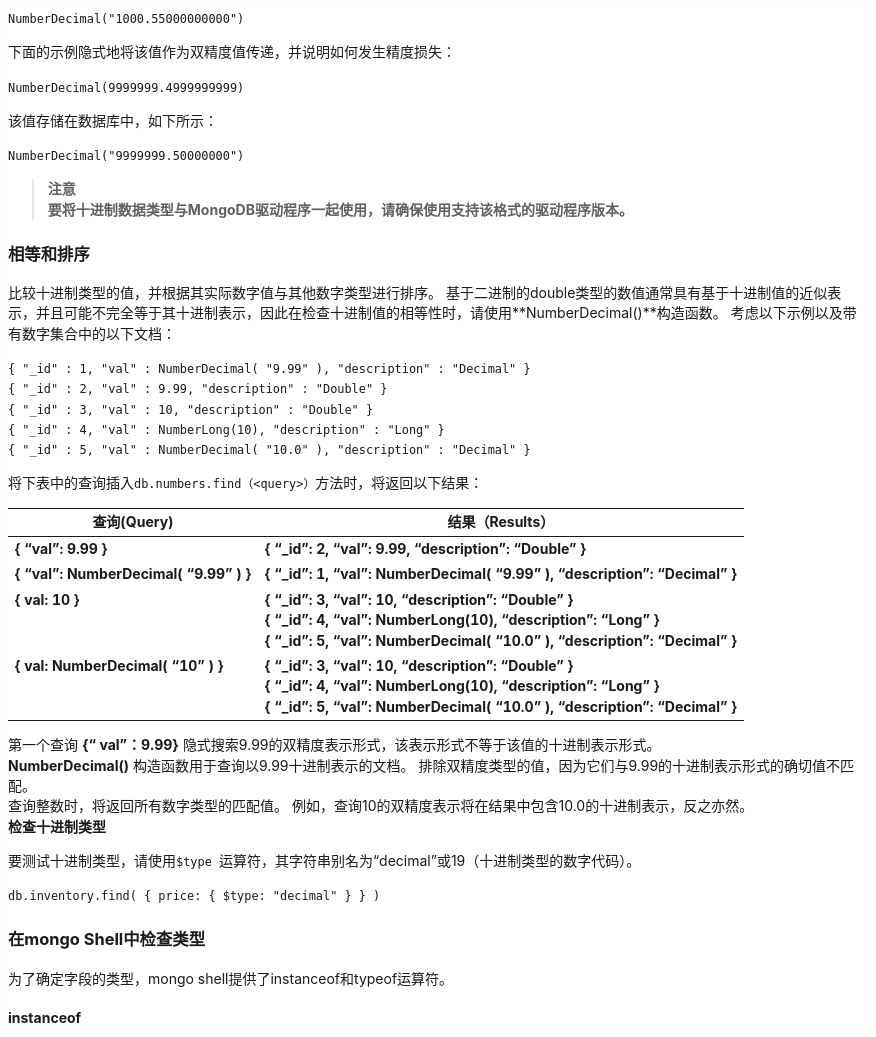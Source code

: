```shell
NumberDecimal("1000.55000000000")
```

下面的示例隐式地将该值作为双精度值传递，并说明如何发生精度损失：

```shell
NumberDecimal(9999999.4999999999)
```

该值存储在数据库中，如下所示：

```shell
NumberDecimal("9999999.50000000")
```

> **注意**<br />**要将十进制数据类型与MongoDB驱动程序一起使用，请确保使用支持该格式的驱动程序版本。**<br />

###  **相等和排序**  

比较十进制类型的值，并根据其实际数字值与其他数字类型进行排序。 基于二进制的double类型的数值通常具有基于十进制值的近似表示，并且可能不完全等于其十进制表示，因此在检查十进制值的相等性时，请使用**NumberDecimal()**构造函数。 考虑以下示例以及带有数字集合中的以下文档：

```shell
{ "_id" : 1, "val" : NumberDecimal( "9.99" ), "description" : "Decimal" }
{ "_id" : 2, "val" : 9.99, "description" : "Double" }
{ "_id" : 3, "val" : 10, "description" : "Double" }
{ "_id" : 4, "val" : NumberLong(10), "description" : "Long" }
{ "_id" : 5, "val" : NumberDecimal( "10.0" ), "description" : "Decimal" }
```

将下表中的查询插入`db.numbers.find（<query>）`方法时，将返回以下结果：

| 查询(Query) | 结果（Results） |
| --- | --- |
| **{ “val”: 9.99 }** | **{ “_id”: 2, “val”: 9.99, “description”: “Double” }** |
| **{ “val”: NumberDecimal( “9.99” ) }** | **{ “_id”: 1, “val”: NumberDecimal( “9.99” ), “description”: “Decimal” }** |
| **{ val: 10 }** | **{ “_id”: 3, “val”: 10, “description”: “Double” }**<br />**{ “_id”: 4, “val”: NumberLong(10), “description”: “Long” }**<br />**{ “_id”: 5, “val”: NumberDecimal( “10.0” ), “description”: “Decimal” }** |
| **{ val: NumberDecimal( “10” ) }** | **{ “_id”: 3, “val”: 10, “description”: “Double” }**<br />**{ “_id”: 4, “val”: NumberLong(10), “description”: “Long” }**<br />**{ “_id”: 5, “val”: NumberDecimal( “10.0” ), “description”: “Decimal” }** |

第一个查询 **{“ val”：9.99}** 隐式搜索9.99的双精度表示形式，该表示形式不等于该值的十进制表示形式。<br />
**NumberDecimal()** 构造函数用于查询以9.99十进制表示的文档。 排除双精度类型的值，因为它们与9.99的十进制表示形式的确切值不匹配。<br />
查询整数时，将返回所有数字类型的匹配值。 例如，查询10的双精度表示将在结果中包含10.0的十进制表示，反之亦然。<br /> 
**检查十进制类型**<br />

要测试十进制类型，请使用`$type `运算符，其字符串别名为“decimal”或19（十进制类型的数字代码）。

```shell
db.inventory.find( { price: { $type: "decimal" } } )
```

###  <span id="检查">**在mongo Shell中检查类型**</span>

为了确定字段的类型，mongo shell提供了instanceof和typeof运算符。<br />
#### <span id="instanceof">**instanceof**</span>

